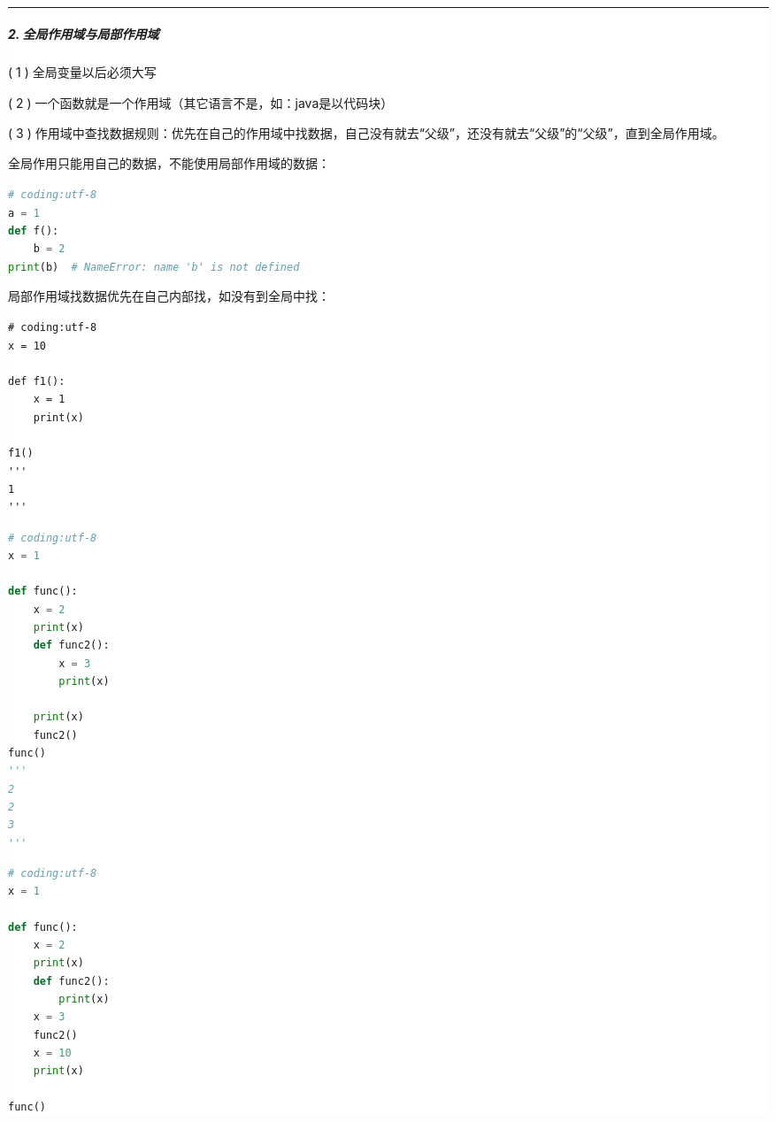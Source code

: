 <hr>

##### 2. 全局作用域与局部作用域
( 1 ) 全局变量以后必须大写

( 2 ) 一个函数就是一个作用域（其它语言不是，如：java是以代码块）

( 3 ) 作用域中查找数据规则：优先在自己的作用域中找数据，自己没有就去“父级”，还没有就去“父级”的“父级”，直到全局作用域。

全局作用只能用自己的数据，不能使用局部作用域的数据：
```python
# coding:utf-8
a = 1
def f():
    b = 2
print(b)  # NameError: name 'b' is not defined
```
局部作用域找数据优先在自己内部找，如没有到全局中找：
```pthon
# coding:utf-8
x = 10

def f1():
    x = 1
    print(x)

f1()
'''
1
'''
```
```python
# coding:utf-8
x = 1

def func():
    x = 2
    print(x)
    def func2():
        x = 3
        print(x)

    print(x)
    func2()
func()
'''
2
2
3
'''
```
```python
# coding:utf-8
x = 1

def func():
    x = 2
    print(x)
    def func2():
        print(x)
    x = 3
    func2()
    x = 10
    print(x)

func()
```